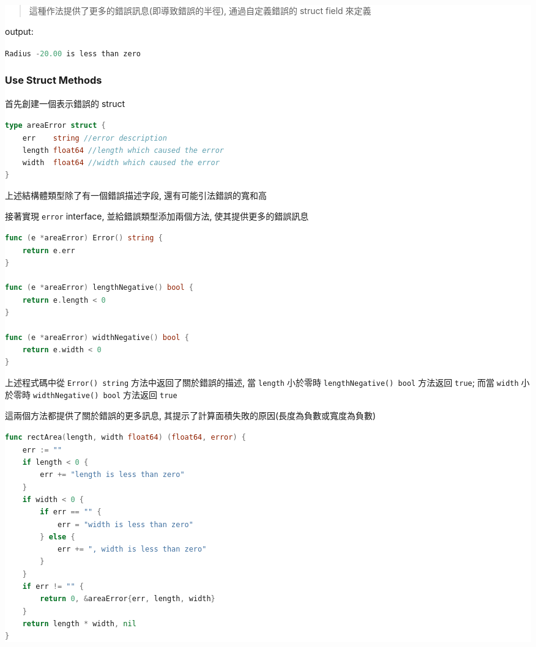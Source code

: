 >這種作法提供了更多的錯誤訊息(即導致錯誤的半徑), 通過自定義錯誤的 struct field 來定義

output:

```go
Radius -20.00 is less than zero
```

### Use Struct Methods

首先創建一個表示錯誤的 struct

```go
type areaError struct {  
    err    string //error description
    length float64 //length which caused the error
    width  float64 //width which caused the error
}
```

上述結構體類型除了有一個錯誤描述字段, 還有可能引法錯誤的寬和高

接著實現 `error` interface, 並給錯誤類型添加兩個方法, 使其提供更多的錯誤訊息

```go
func (e *areaError) Error() string {  
    return e.err
}

func (e *areaError) lengthNegative() bool {  
    return e.length < 0
}

func (e *areaError) widthNegative() bool {  
    return e.width < 0
}
```

上述程式碼中從 `Error() string` 方法中返回了關於錯誤的描述, 當 `length` 小於零時 `lengthNegative() bool` 方法返回 `true`; 而當 `width` 小於零時 `widthNegative() bool` 方法返回 `true`

這兩個方法都提供了關於錯誤的更多訊息, 其提示了計算面積失敗的原因(長度為負數或寬度為負數)

```go
func rectArea(length, width float64) (float64, error) {  
    err := ""
    if length < 0 {
        err += "length is less than zero"
    }
    if width < 0 {
        if err == "" {
            err = "width is less than zero"
        } else {
            err += ", width is less than zero"
        }
    }
    if err != "" {
        return 0, &areaError{err, length, width}
    }
    return length * width, nil
}
```
